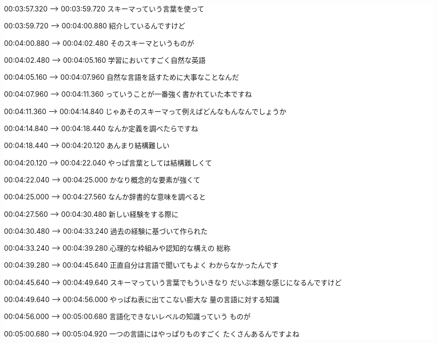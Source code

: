 00:03:57.320 --> 00:03:59.720
スキーマっていう言葉を使って

00:03:59.720 --> 00:04:00.880
紹介しているんですけど

00:04:00.880 --> 00:04:02.480
そのスキーマというものが

00:04:02.480 --> 00:04:05.160
学習においてすごく自然な英語

00:04:05.160 --> 00:04:07.960
自然な言語を話すために大事なことなんだ

00:04:07.960 --> 00:04:11.360
っていうことが一番強く書かれていた本ですね

00:04:11.360 --> 00:04:14.840
じゃあそのスキーマって例えばどんなもんなんでしょうか

00:04:14.840 --> 00:04:18.440
なんか定義を調べたらですね

00:04:18.440 --> 00:04:20.120
あんまり結構難しい

00:04:20.120 --> 00:04:22.040
やっぱ言葉としては結構難しくて

00:04:22.040 --> 00:04:25.000
かなり概念的な要素が強くて

00:04:25.000 --> 00:04:27.560
なんか辞書的な意味を調べると

00:04:27.560 --> 00:04:30.480
新しい経験をする際に

00:04:30.480 --> 00:04:33.240
過去の経験に基づいて作られた

00:04:33.240 --> 00:04:39.280
心理的な枠組みや認知的な構えの 総称

00:04:39.280 --> 00:04:45.640
正直自分は言語で聞いてもよく わからなかったんです

00:04:45.640 --> 00:04:49.640
スキーマっていう言葉でもういきなり だいぶ本題な感じになるんですけど

00:04:49.640 --> 00:04:56.000
やっぱね表に出てこない膨大な 量の言語に対する知識

00:04:56.000 --> 00:05:00.680
言語化できないレベルの知識っていう ものが

00:05:00.680 --> 00:05:04.920
一つの言語にはやっぱりものすごく たくさんあるんですよね
